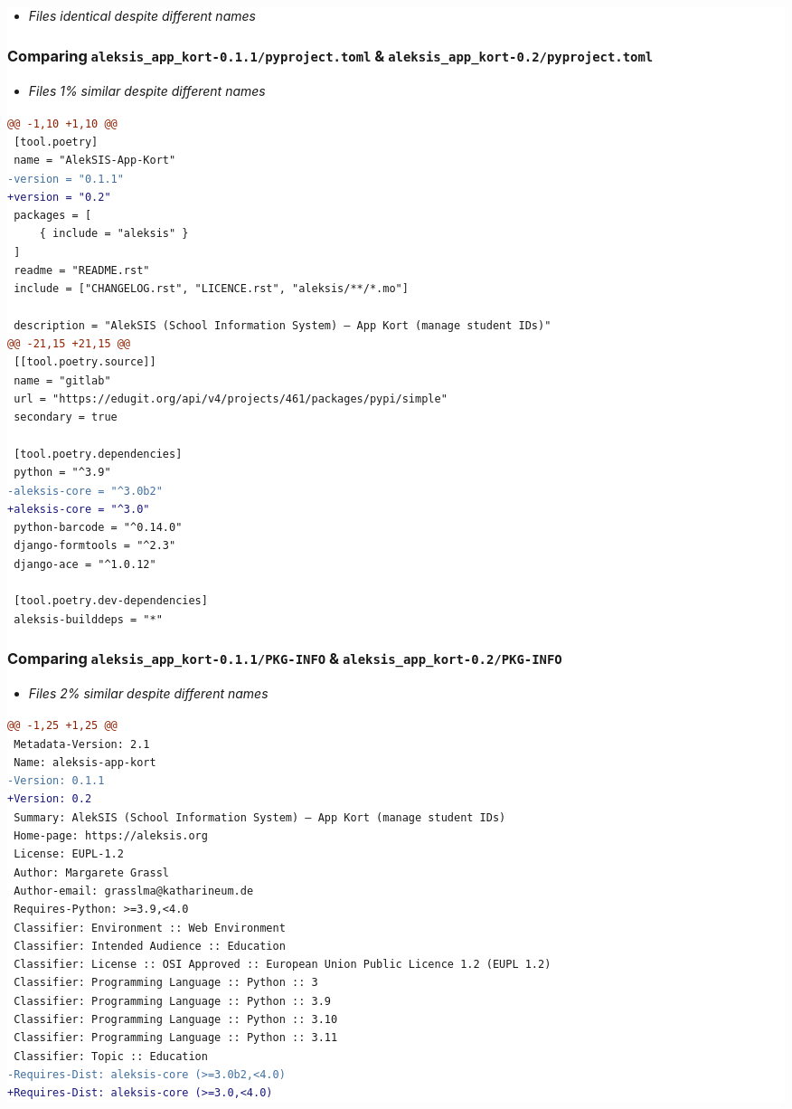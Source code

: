  * *Files identical despite different names*

### Comparing `aleksis_app_kort-0.1.1/pyproject.toml` & `aleksis_app_kort-0.2/pyproject.toml`

 * *Files 1% similar despite different names*

```diff
@@ -1,10 +1,10 @@
 [tool.poetry]
 name = "AlekSIS-App-Kort"
-version = "0.1.1"
+version = "0.2"
 packages = [
     { include = "aleksis" }
 ]
 readme = "README.rst"
 include = ["CHANGELOG.rst", "LICENCE.rst", "aleksis/**/*.mo"]
 
 description = "AlekSIS (School Information System) — App Kort (manage student IDs)"
@@ -21,15 +21,15 @@
 [[tool.poetry.source]]
 name = "gitlab"
 url = "https://edugit.org/api/v4/projects/461/packages/pypi/simple"
 secondary = true
 
 [tool.poetry.dependencies]
 python = "^3.9"
-aleksis-core = "^3.0b2"
+aleksis-core = "^3.0"
 python-barcode = "^0.14.0"
 django-formtools = "^2.3"
 django-ace = "^1.0.12"
 
 [tool.poetry.dev-dependencies]
 aleksis-builddeps = "*"
```

### Comparing `aleksis_app_kort-0.1.1/PKG-INFO` & `aleksis_app_kort-0.2/PKG-INFO`

 * *Files 2% similar despite different names*

```diff
@@ -1,25 +1,25 @@
 Metadata-Version: 2.1
 Name: aleksis-app-kort
-Version: 0.1.1
+Version: 0.2
 Summary: AlekSIS (School Information System) — App Kort (manage student IDs)
 Home-page: https://aleksis.org
 License: EUPL-1.2
 Author: Margarete Grassl
 Author-email: grasslma@katharineum.de
 Requires-Python: >=3.9,<4.0
 Classifier: Environment :: Web Environment
 Classifier: Intended Audience :: Education
 Classifier: License :: OSI Approved :: European Union Public Licence 1.2 (EUPL 1.2)
 Classifier: Programming Language :: Python :: 3
 Classifier: Programming Language :: Python :: 3.9
 Classifier: Programming Language :: Python :: 3.10
 Classifier: Programming Language :: Python :: 3.11
 Classifier: Topic :: Education
-Requires-Dist: aleksis-core (>=3.0b2,<4.0)
+Requires-Dist: aleksis-core (>=3.0,<4.0)
```